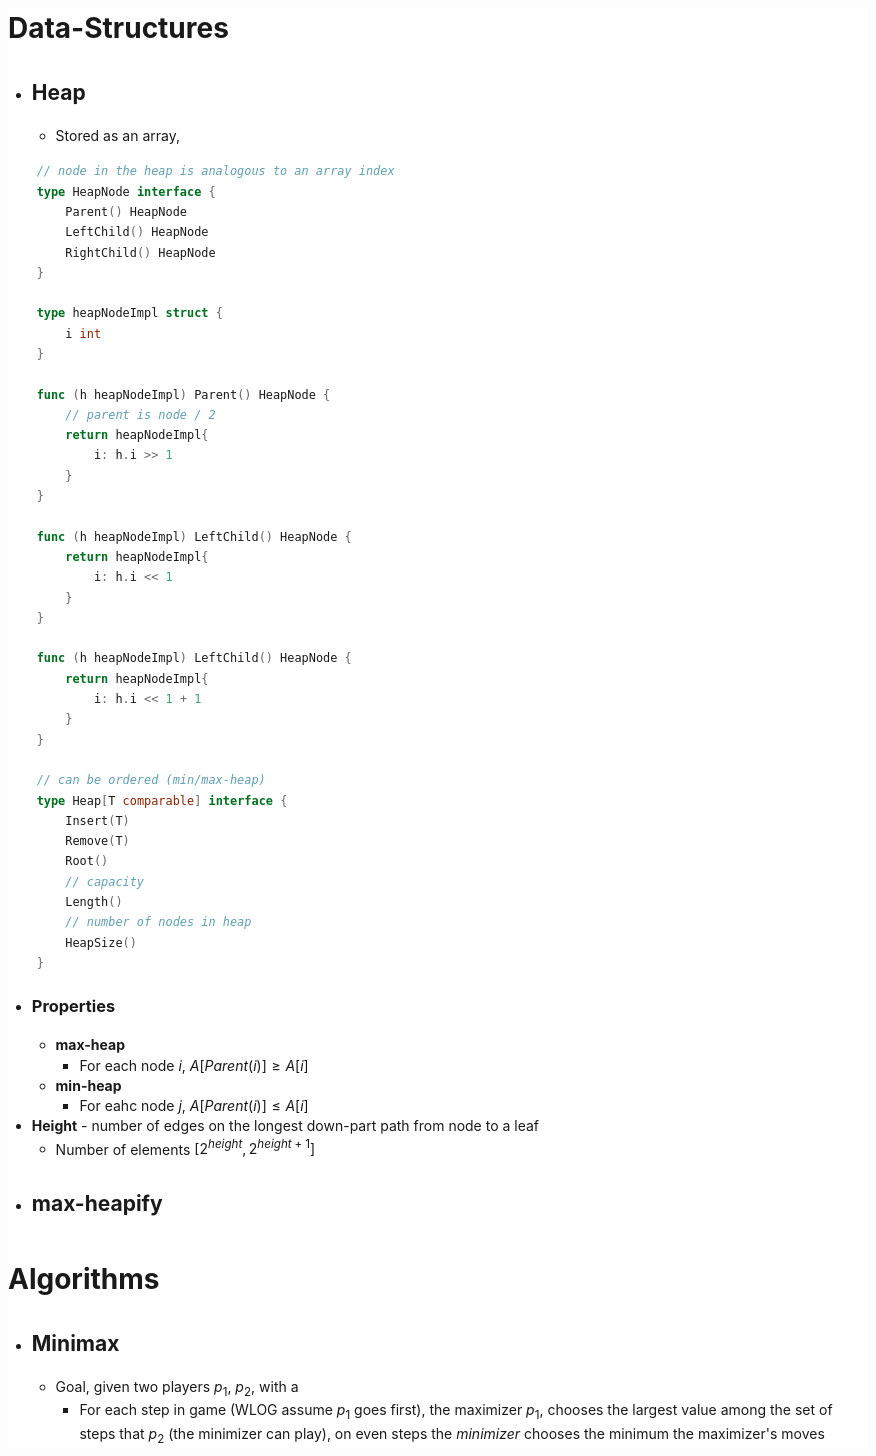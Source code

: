 # Data-Structures
- ## Heap
  - Stored as an array,
``` go
    // node in the heap is analogous to an array index 
    type HeapNode interface {
        Parent() HeapNode
        LeftChild() HeapNode
        RightChild() HeapNode
    }

    type heapNodeImpl struct {
        i int
    }

    func (h heapNodeImpl) Parent() HeapNode {
        // parent is node / 2
        return heapNodeImpl{
            i: h.i >> 1
        }
    }

    func (h heapNodeImpl) LeftChild() HeapNode {
        return heapNodeImpl{
            i: h.i << 1 
        }
    }

    func (h heapNodeImpl) LeftChild() HeapNode {
        return heapNodeImpl{
            i: h.i << 1 + 1
        }
    }

    // can be ordered (min/max-heap)
    type Heap[T comparable] interface {
        Insert(T)
        Remove(T)
        Root()
        // capacity
        Length()
        // number of nodes in heap
        HeapSize()
    }
```
  - ### Properties
      - **max-heap**
        - For each node $i$, $A[Parent(i)] \geq A[i]$
      - **min-heap**
        - For eahc node $j$, $A[Parent(i)] \leq A[i]$
  - **Height** - number of edges on the longest down-part path from node to a leaf
    - Number of elements $[2^{height}, 2^{height + 1}]$
  - **max-heapify**
    - 
# Algorithms
- ## Minimax
  - Goal, given two players $p_1$, $p_2$, with a 
    - For each step in game (WLOG assume $p_1$ goes first), the maximizer $p_1$, chooses the largest value among the set of steps that $p_2$ (the minimizer can play), on even steps the $minimizer$ chooses the minimum the maximizer's moves